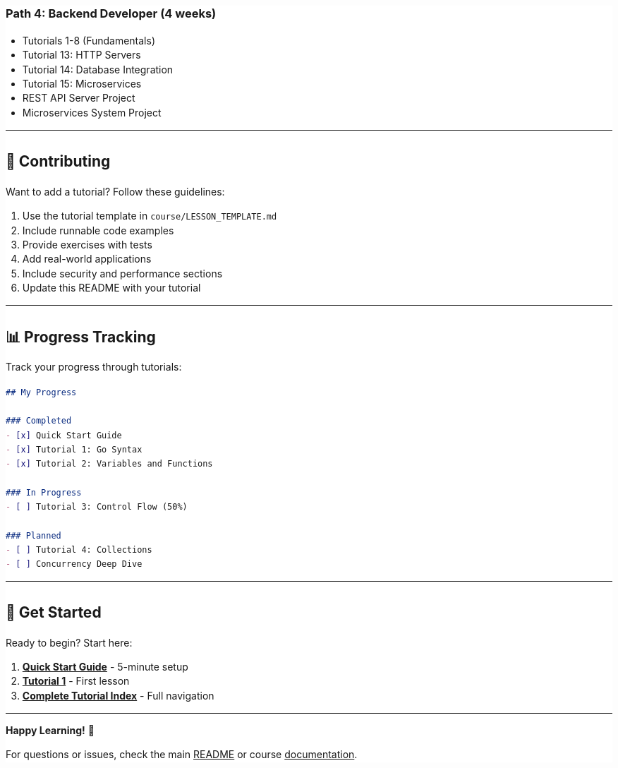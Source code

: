 ### Path 4: Backend Developer (4 weeks)
- Tutorials 1-8 (Fundamentals)
- Tutorial 13: HTTP Servers
- Tutorial 14: Database Integration
- Tutorial 15: Microservices
- REST API Server Project
- Microservices System Project

---

## 🤝 Contributing

Want to add a tutorial? Follow these guidelines:

1. Use the tutorial template in `course/LESSON_TEMPLATE.md`
2. Include runnable code examples
3. Provide exercises with tests
4. Add real-world applications
5. Include security and performance sections
6. Update this README with your tutorial

---

## 📊 Progress Tracking

Track your progress through tutorials:

```markdown
## My Progress

### Completed
- [x] Quick Start Guide
- [x] Tutorial 1: Go Syntax
- [x] Tutorial 2: Variables and Functions

### In Progress
- [ ] Tutorial 3: Control Flow (50%)

### Planned
- [ ] Tutorial 4: Collections
- [ ] Concurrency Deep Dive
```

---

## 🚀 Get Started

Ready to begin? Start here:

1. **[Quick Start Guide](QUICK_START_GUIDE.md)** - 5-minute setup
2. **[Tutorial 1](../../course/lessons/lesson-01/README.md)** - First lesson
3. **[Complete Tutorial Index](../../TUTORIALS.md)** - Full navigation

---

**Happy Learning!** 🎉

For questions or issues, check the main [README](../../README.md) or course [documentation](../../course/README.md).

